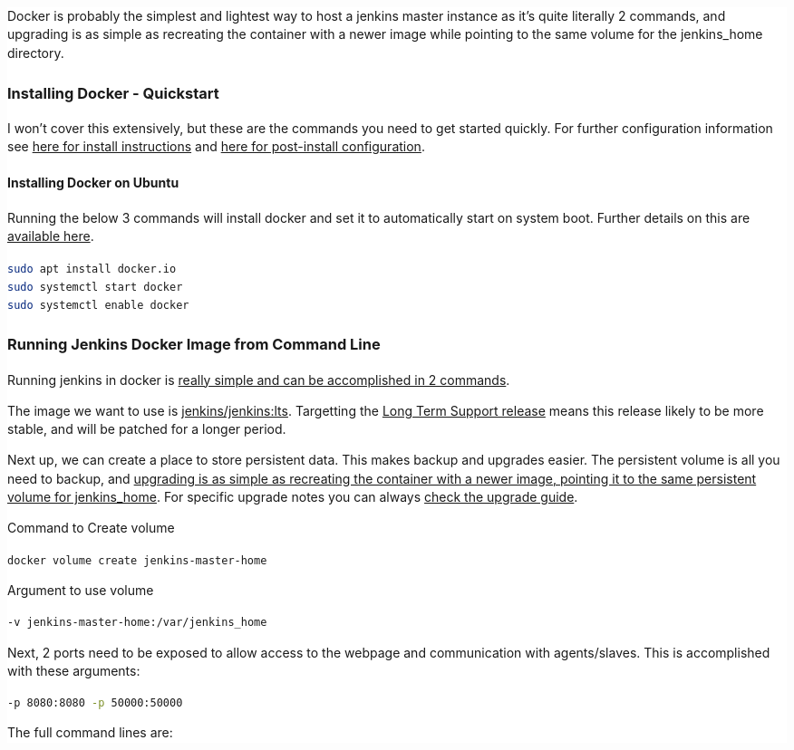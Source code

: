 Docker is probably the simplest and lightest way to host a jenkins master instance as it’s quite literally 2 commands, and upgrading is as simple as recreating the container with a newer image while pointing to the same volume for the jenkins_home directory.

### Installing Docker - Quickstart

I won’t cover this extensively, but these are the commands you need to get started quickly. For further configuration information see [here for install instructions](https://docs.docker.com/install/) and [here for post-install configuration](https://docs.docker.com/install/linux/linux-postinstall/).

#### Installing Docker on Ubuntu

Running the below 3 commands will install docker and set it to automatically start on system boot. Further details on this are [available here](https://phoenixnap.com/kb/how-to-install-docker-on-ubuntu-18-04).

```bash
sudo apt install docker.io
sudo systemctl start docker
sudo systemctl enable docker
```

### Running Jenkins Docker Image from Command Line

Running jenkins in docker is [really simple and can be accomplished in 2 commands](https://batmat.net/2018/09/07/how-to-run-and-upgrade-jenkins-using-the-official-docker-image/).

The image we want to use is [jenkins/jenkins:lts](https://jenkins.io/blog/2018/12/10/the-official-Docker-image/). Targetting the [Long Term Support release](https://jenkins.io/download/lts/) means this release likely to be more stable, and will be patched for a longer period.

Next up, we can create a place to store persistent data. This makes backup and upgrades easier.  The persistent volume is all you need to backup, and [upgrading is as simple as recreating the container with a newer image, pointing it to the same persistent volume for jenkins_home](https://batmat.net/2018/09/07/how-to-run-and-upgrade-jenkins-using-the-official-docker-image/). For specific upgrade notes you can always [check the upgrade guide](https://jenkins.io/doc/upgrade-guide/).

Command to Create volume

```bash
docker volume create jenkins-master-home
```

Argument to use volume

```bash
-v jenkins-master-home:/var/jenkins_home
```

Next, 2 ports need to be exposed to allow access to the webpage and communication with agents/slaves. This is accomplished with these arguments:

```bash
-p 8080:8080 -p 50000:50000
```

The full command lines are:
